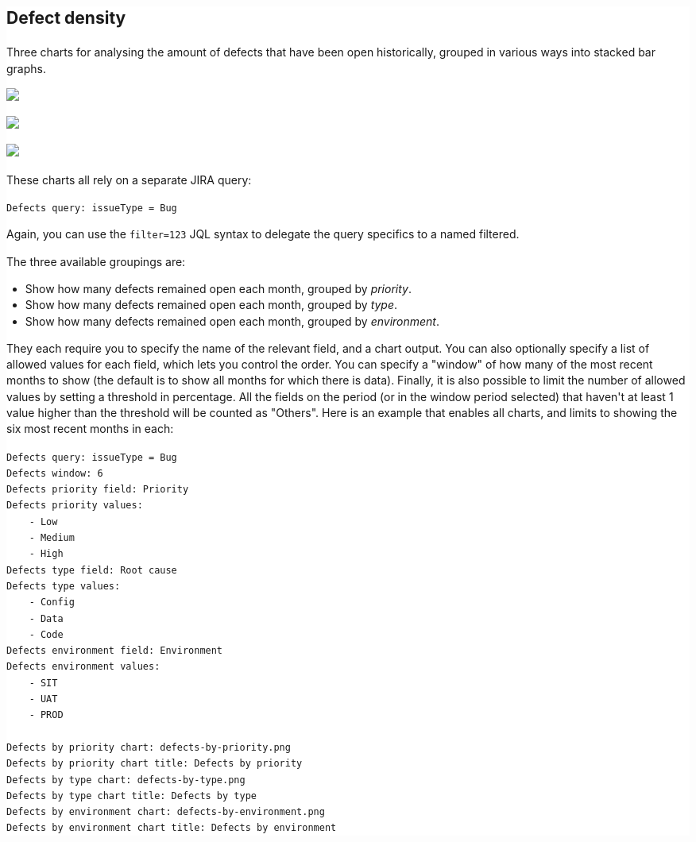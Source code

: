 ## Defect density

Three charts for analysing the amount of defects that have been open
historically, grouped in various ways into stacked bar graphs.

![](./docs/images/defects-by-priority.png)

![](./docs/images/defects-by-type.png)

![](./docs/images/defects-by-environment.png)

These charts all rely on a separate JIRA query:

    Defects query: issueType = Bug

Again, you can use the `filter=123` JQL syntax to delegate the query specifics
to a named filtered.

The three available groupings are:

- Show how many defects remained open each month, grouped by _priority_.
- Show how many defects remained open each month, grouped by _type_.
- Show how many defects remained open each month, grouped by _environment_.

They each require you to specify the name of the relevant field, and a chart
output. You can also optionally specify a list of allowed values for each field,
which lets you control the order. You can specify a "window" of how
many of the most recent months to show (the default is to show all months for
which there is data). Finally, it is also possible to limit the number of
allowed values by setting a threshold in percentage. All the fields on the
period (or in the window period selected) that haven't at least 1 value higher
than the threshold will be counted as "Others".
Here is an example that enables all charts, and limits to
showing the six most recent months in each:

    Defects query: issueType = Bug
    Defects window: 6
    Defects priority field: Priority
    Defects priority values:
        - Low
        - Medium
        - High
    Defects type field: Root cause
    Defects type values:
        - Config
        - Data
        - Code
    Defects environment field: Environment
    Defects environment values:
        - SIT
        - UAT
        - PROD

    Defects by priority chart: defects-by-priority.png
    Defects by priority chart title: Defects by priority
    Defects by type chart: defects-by-type.png
    Defects by type chart title: Defects by type
    Defects by environment chart: defects-by-environment.png
    Defects by environment chart title: Defects by environment
